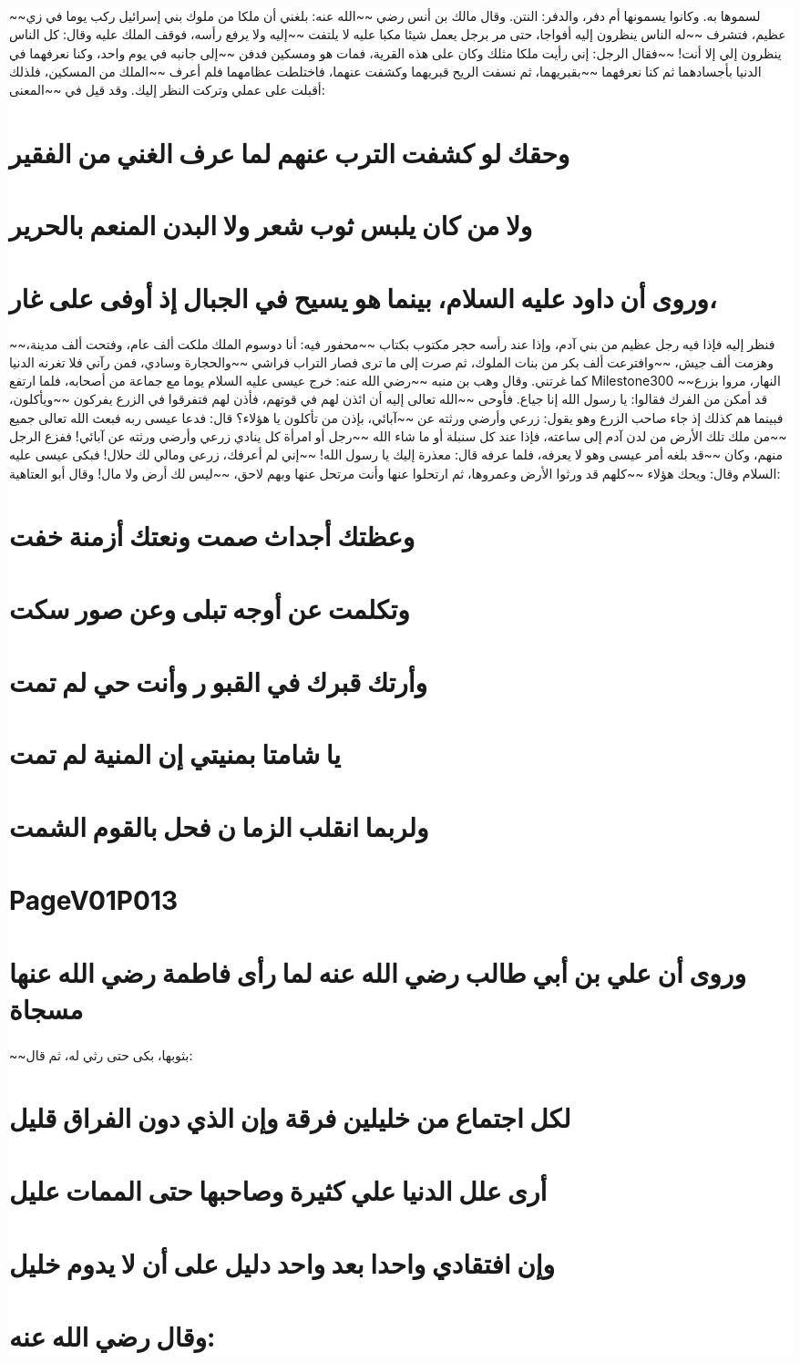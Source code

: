 ~~لسموها به. وكانوا يسمونها أم دفر، والدفر: النتن. وقال مالك بن أنس رضي
~~الله عنه: بلغني أن ملكا من ملوك بني إسرائيل ركب يوما في زي عظيم، فتشرف
~~له الناس ينظرون إليه أفواجا، حتى مر برجل يعمل شيئا مكبا عليه لا يلتفت
~~إليه ولا يرفع رأسه، فوقف الملك عليه وقال: كل الناس ينظرون إلي إلا أنت!
~~فقال الرجل: إني رأيت ملكا مثلك وكان على هذه القرية، فمات هو ومسكين فدفن
~~إلى جانبه في يوم واحد، وكنا نعرفهما في الدنيا بأجسادهما ثم كنا نعرفهما
~~بقبريهما، ثم نسفت الريح قبريهما وكشفت عنهما، فاختلطت عظامهما فلم أعرف
~~الملك من المسكين، فلذلك أقبلت على عملي وتركت النظر إليك. وقد قيل في
~~المعنى:
# وحقك لو كشفت الترب عنهم لما عرف الغني من الفقير
# ولا من كان يلبس ثوب شعر ولا البدن المنعم بالحرير
# وروى أن داود عليه السلام، بينما هو يسيح في الجبال إذ أوفى على غار،
~~فنظر إليه فإذا فيه رجل عظيم من بني آدم، وإذا عند رأسه حجر مكتوب بكتاب
~~محفور فيه: أنا دوسوم الملك ملكت ألف عام، وفتحت ألف مدينة، وهزمت ألف جيش،
~~وافترعت ألف بكر من بنات الملوك، ثم صرت إلى ما ترى فصار التراب فراشي
~~والحجارة وسادي، فمن رآني فلا تغرنه الدنيا كما غرتني. وقال وهب بن منبه
~~رضي الله عنه: خرج عيسى عليه السلام يوما مع جماعة من أصحابه، فلما ارتفع Milestone300
~~النهار، مروا بزرع قد أمكن من الفرك فقالوا: يا رسول الله إنا جياع. فأوحى
~~الله تعالى إليه أن ائذن لهم في قوتهم، فأذن لهم فتفرقوا في الزرع يفركون
~~ويأكلون، فبينما هم كذلك إذ جاء صاحب الزرع وهو يقول: زرعي وأرضي ورثته عن
~~آبائي، بإذن من تأكلون يا هؤلاء؟ قال: فدعا عيسى ربه فبعث الله تعالى جميع
~~من ملك تلك الأرض من لدن آدم إلى ساعته، فإذا عند كل سنبلة أو ما شاء الله
~~رجل أو امرأة كل ينادي زرعي وأرضي ورثته عن آبائي! ففزع الرجل منهم، وكان
~~قد بلغه أمر عيسى وهو لا يعرفه، فلما عرفه قال: معذرة إليك يا رسول الله!
~~إني لم أعرفك، زرعي ومالي لك حلال! فبكى عيسى عليه السلام وقال: ويحك هؤلاء
~~كلهم قد ورثوا الأرض وعمروها، ثم ارتحلوا عنها وأنت مرتحل عنها وبهم لاحق،
~~ليس لك أرض ولا مال! وقال أبو العتاهية:
# وعظتك أجداث صمت ونعتك أزمنة خفت
# وتكلمت عن أوجه تبلى وعن صور سكت
# وأرتك قبرك في القبو ر وأنت حي لم تمت
# يا شامتا بمنيتي إن المنية لم تمت
# ولربما انقلب الزما ن فحل بالقوم الشمت
# PageV01P013
# وروى أن علي بن أبي طالب رضي الله عنه لما رأى فاطمة رضي الله عنها مسجاة
~~بثوبها، بكى حتى رثي له، ثم قال:
# لكل اجتماع من خليلين فرقة وإن الذي دون الفراق قليل
# أرى علل الدنيا علي كثيرة وصاحبها حتى الممات عليل
# وإن افتقادي واحدا بعد واحد دليل على أن لا يدوم خليل
# وقال رضي الله عنه: